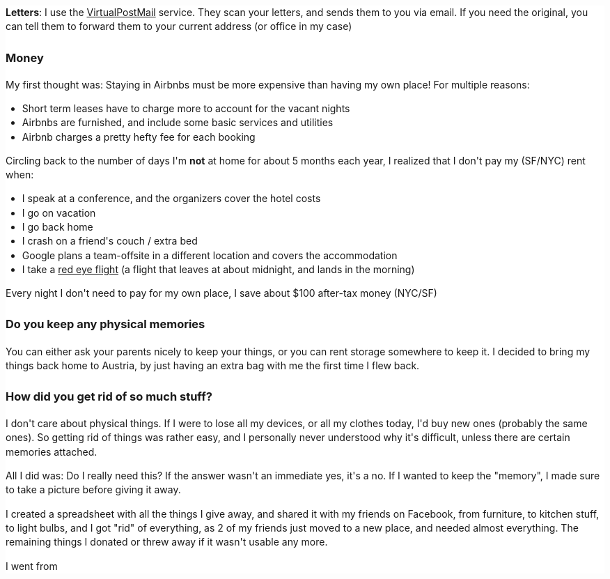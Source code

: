 **Letters**: I use the [VirtualPostMail](https://www.virtualpostmail.com/) service. They scan your letters, and sends them to you via email. If you need the original, you can tell them to forward them to your current address (or office in my case)


### Money

My first thought was: Staying in Airbnbs must be more expensive than having my own place! For multiple reasons:

*   Short term leases have to charge more to account for the vacant nights
*   Airbnbs are furnished, and include some basic services and utilities
*   Airbnb charges a pretty hefty fee for each booking

Circling back to the number of days I'm **not** at home for about 5 months each year, I realized that I don't pay my (SF/NYC) rent when:


*   I speak at a conference, and the organizers cover the hotel costs
*   I go on vacation
*   I go back home 
*   I crash on a friend's couch / extra bed
*   Google plans a team-offsite in a different location and covers the accommodation
*   I take a [red eye flight](https://en.wikipedia.org/wiki/Red-eye_flight) (a flight that leaves at about midnight, and lands in the morning)

Every night I don't need to pay for my own place, I save about $100 after-tax money (NYC/SF)


### Do you keep any physical memories

You can either ask your parents nicely to keep your things, or you can rent storage somewhere to keep it. I decided to bring my things back home to Austria, by just having an extra bag with me the first time I flew back.


### How did you get rid of so much stuff?

I don't care about physical things. If I were to lose all my devices, or all my clothes today, I'd buy new ones (probably the same ones). So getting rid of things was rather easy, and I personally never understood why it's difficult, unless there are certain memories attached. 

All I did was: Do I really need this? If the answer wasn't an immediate yes, it's a no. If I wanted to keep the "memory", I made sure to take a picture before giving it away. 

I created a spreadsheet with all the things I give away, and shared it with my friends on Facebook, from furniture, to kitchen stuff, to light bulbs, and I got "rid" of everything, as 2 of my friends just moved to a new place, and needed almost everything. The remaining things I donated or threw away if it wasn't usable any more.

I went from

